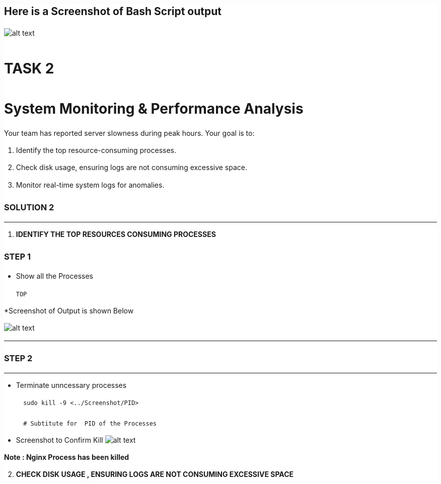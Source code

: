 ## Here is a Screenshot of Bash Script output

![alt text](<../Screenshot/Script Output.png>)

# TASK 2

# System Monitoring & Performance Analysis

Your team has reported server slowness during peak hours. Your goal is to:

1. Identify the top resource-consuming processes.

2. Check disk usage, ensuring logs are not consuming excessive space.

3. Monitor real-time system logs for anomalies.

### SOLUTION 2

****

1. **IDENTIFY THE TOP RESOURCES CONSUMING PROCESSES**

### STEP 1

* Show all the Processes

      TOP

*Screenshot of Output is shown Below

![alt text](<../Screenshot/top output.png>)

********

### STEP 2

***

* Terminate unncessary processes

        sudo kill -9 <../Screenshot/PID>
        
        # Subtitute for  PID of the Processes 

* Screenshot to Confirm Kill
![alt text](<../Screenshot/kill confirm.png>)


**Note : Nginx Process has been killed** 

2. **CHECK DISK USAGE , ENSURING LOGS ARE NOT CONSUMING EXCESSIVE SPACE**
